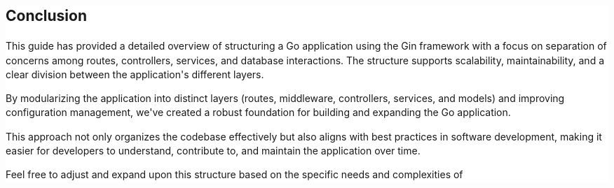 ## Conclusion

This guide has provided a detailed overview of structuring a Go application using the Gin framework with a focus on separation of concerns among routes, controllers, services, and database interactions. The structure supports scalability, maintainability, and a clear division between the application's different layers.

By modularizing the application into distinct layers (routes, middleware, controllers, services, and models) and improving configuration management, we've created a robust foundation for building and expanding the Go application.

This approach not only organizes the codebase effectively but also aligns with best practices in software development, making it easier for developers to understand, contribute to, and maintain the application over time.

Feel free to adjust and expand upon this structure based on the specific needs and complexities of
